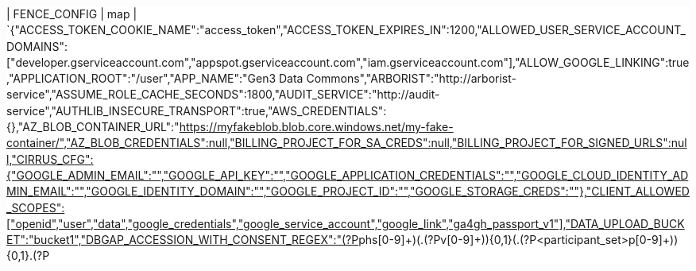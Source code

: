 | FENCE_CONFIG | map |
`{"ACCESS_TOKEN_COOKIE_NAME":"access_token","ACCESS_TOKEN_EXPIRES_IN":1200,"ALLOWED_USER_SERVICE_ACCOUNT_DOMAINS":["developer.gserviceaccount.com","appspot.gserviceaccount.com","iam.gserviceaccount.com"],"ALLOW_GOOGLE_LINKING":true,"APPLICATION_ROOT":"/user","APP_NAME":"Gen3 Data Commons","ARBORIST":"http://arborist-service","ASSUME_ROLE_CACHE_SECONDS":1800,"AUDIT_SERVICE":"http://audit-service","AUTHLIB_INSECURE_TRANSPORT":true,"AWS_CREDENTIALS":{},"AZ_BLOB_CONTAINER_URL":"https://myfakeblob.blob.core.windows.net/my-fake-container/","AZ_BLOB_CREDENTIALS":null,"BILLING_PROJECT_FOR_SA_CREDS":null,"BILLING_PROJECT_FOR_SIGNED_URLS":null,"CIRRUS_CFG":{"GOOGLE_ADMIN_EMAIL":"","GOOGLE_API_KEY":"","GOOGLE_APPLICATION_CREDENTIALS":"","GOOGLE_CLOUD_IDENTITY_ADMIN_EMAIL":"","GOOGLE_IDENTITY_DOMAIN":"","GOOGLE_PROJECT_ID":"","GOOGLE_STORAGE_CREDS":""},"CLIENT_ALLOWED_SCOPES":["openid","user","data","google_credentials","google_service_account","google_link","ga4gh_passport_v1"],"DATA_UPLOAD_BUCKET":"bucket1","DBGAP_ACCESSION_WITH_CONSENT_REGEX":"(?P<phsid>phs[0-9]+)(.(?P<version>v[0-9]+)){0,1}(.(?P<participant_set>p[0-9]+)){0,1}.(?P